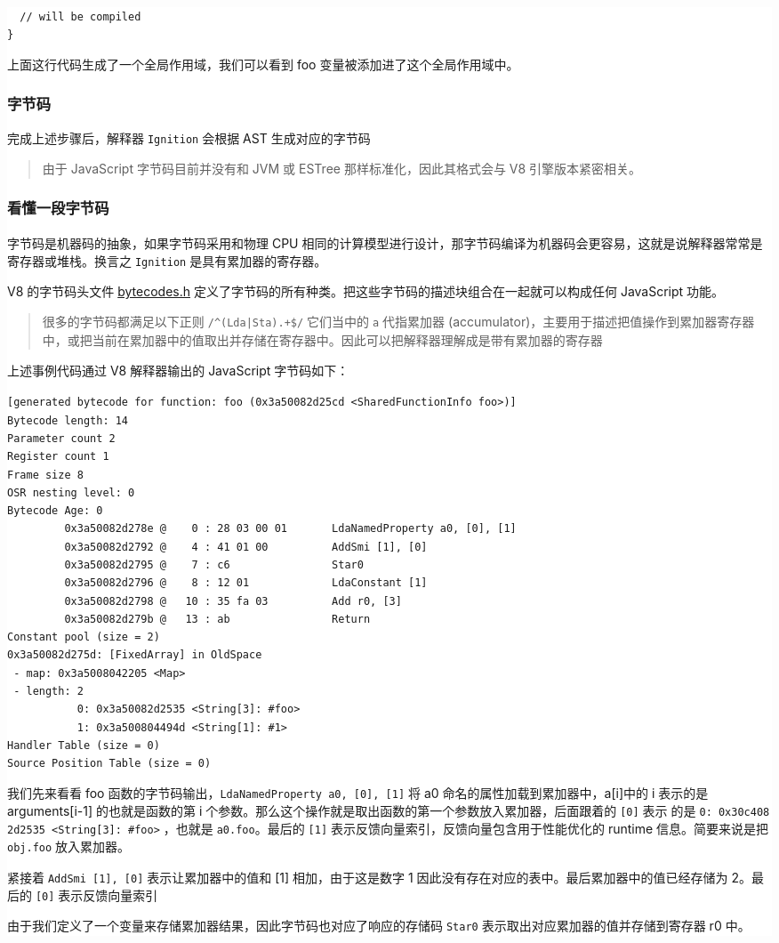 ```shell
  // will be compiled
}
```

上面这行代码生成了一个全局作用域，我们可以看到 foo 变量被添加进了这个全局作用域中。

### 字节码

完成上述步骤后，解释器 `Ignition` 会根据 AST 生成对应的字节码

> 由于 JavaScript 字节码目前并没有和 JVM 或 ESTree 那样标准化，因此其格式会与 V8 引擎版本紧密相关。

### 看懂一段字节码

字节码是机器码的抽象，如果字节码采用和物理 CPU 相同的计算模型进行设计，那字节码编译为机器码会更容易，这就是说解释器常常是寄存器或堆栈。换言之 `Ignition` 是具有累加器的寄存器。

V8 的字节码头文件 [bytecodes.h](https://github.com/v8/v8/blob/master/src/interpreter/bytecodes.h) 定义了字节码的所有种类。把这些字节码的描述块组合在一起就可以构成任何 JavaScript 功能。
> 很多的字节码都满足以下正则 `/^(Lda|Sta).+$/` 它们当中的 `a` 代指累加器 (accumulator)，主要用于描述把值操作到累加器寄存器中，或把当前在累加器中的值取出并存储在寄存器中。因此可以把解释器理解成是带有累加器的寄存器

上述事例代码通过 V8 解释器输出的 JavaScript 字节码如下：

```shell
[generated bytecode for function: foo (0x3a50082d25cd <SharedFunctionInfo foo>)]
Bytecode length: 14
Parameter count 2
Register count 1
Frame size 8
OSR nesting level: 0
Bytecode Age: 0
         0x3a50082d278e @    0 : 28 03 00 01       LdaNamedProperty a0, [0], [1]
         0x3a50082d2792 @    4 : 41 01 00          AddSmi [1], [0]
         0x3a50082d2795 @    7 : c6                Star0
         0x3a50082d2796 @    8 : 12 01             LdaConstant [1]
         0x3a50082d2798 @   10 : 35 fa 03          Add r0, [3]
         0x3a50082d279b @   13 : ab                Return
Constant pool (size = 2)
0x3a50082d275d: [FixedArray] in OldSpace
 - map: 0x3a5008042205 <Map>
 - length: 2
           0: 0x3a50082d2535 <String[3]: #foo>
           1: 0x3a500804494d <String[1]: #1>
Handler Table (size = 0)
Source Position Table (size = 0)
```

我们先来看看 foo 函数的字节码输出，`LdaNamedProperty a0, [0], [1]` 将 a0 命名的属性加载到累加器中，a[i]中的 i 表示的是 arguments[i-1] 的也就是函数的第 i 个参数。那么这个操作就是取出函数的第一个参数放入累加器，后面跟着的 `[0]` 表示 的是 `0: 0x30c4082d2535 <String[3]: #foo>` ，也就是 `a0.foo`。最后的 `[1]` 表示反馈向量索引，反馈向量包含用于性能优化的 runtime 信息。简要来说是把 `obj.foo` 放入累加器。

紧接着 `AddSmi [1], [0]` 表示让累加器中的值和 [1] 相加，由于这是数字 1 因此没有存在对应的表中。最后累加器中的值已经存储为 2。最后的 `[0]` 表示反馈向量索引

由于我们定义了一个变量来存储累加器结果，因此字节码也对应了响应的存储码 `Star0` 表示取出对应累加器的值并存储到寄存器 r0 中。
